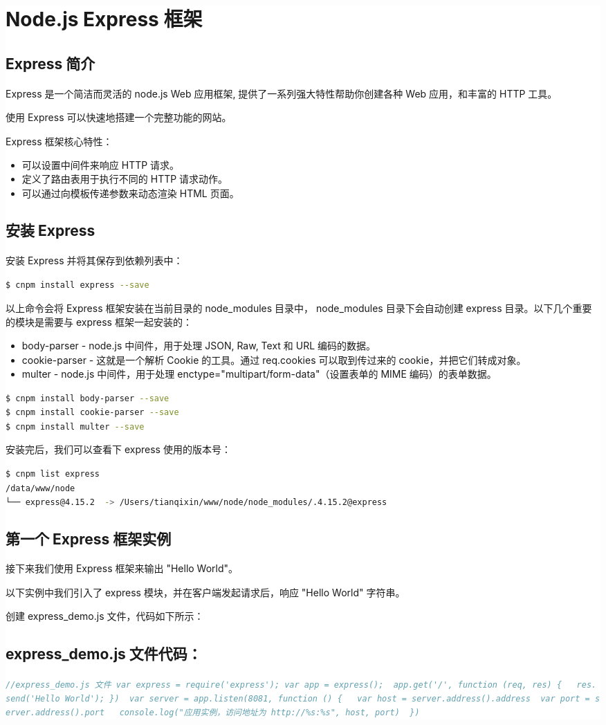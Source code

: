 # Node.js Express 框架

## Express 简介

Express 是一个简洁而灵活的 node.js Web 应用框架, 提供了一系列强大特性帮助你创建各种 Web 应用，和丰富的 HTTP 工具。

使用 Express 可以快速地搭建一个完整功能的网站。

Express 框架核心特性：

- 可以设置中间件来响应 HTTP 请求。
- 定义了路由表用于执行不同的 HTTP 请求动作。
- 可以通过向模板传递参数来动态渲染 HTML 页面。

## 安装 Express

安装 Express 并将其保存到依赖列表中：

```bash
$ cnpm install express --save
```

以上命令会将 Express 框架安装在当前目录的 node_modules 目录中， node_modules 目录下会自动创建 express 目录。以下几个重要的模块是需要与 express 框架一起安装的：

- body-parser - node.js 中间件，用于处理 JSON, Raw, Text 和 URL 编码的数据。
- cookie-parser - 这就是一个解析 Cookie 的工具。通过 req.cookies 可以取到传过来的 cookie，并把它们转成对象。
- multer - node.js 中间件，用于处理 enctype="multipart/form-data"（设置表单的 MIME 编码）的表单数据。

```bash
$ cnpm install body-parser --save
$ cnpm install cookie-parser --save
$ cnpm install multer --save
```

安装完后，我们可以查看下 express 使用的版本号：

```bash
$ cnpm list express
/data/www/node
└── express@4.15.2  -> /Users/tianqixin/www/node/node_modules/.4.15.2@express
```

## 第一个 Express 框架实例

接下来我们使用 Express 框架来输出 "Hello World"。

以下实例中我们引入了 express 模块，并在客户端发起请求后，响应 "Hello World" 字符串。

创建 express_demo.js 文件，代码如下所示：

## express_demo.js 文件代码：

```js
//express_demo.js 文件 var express = require('express'); var app = express();  app.get('/', function (req, res) {   res.send('Hello World'); })  var server = app.listen(8081, function () {   var host = server.address().address  var port = server.address().port   console.log("应用实例，访问地址为 http://%s:%s", host, port)  })
```
